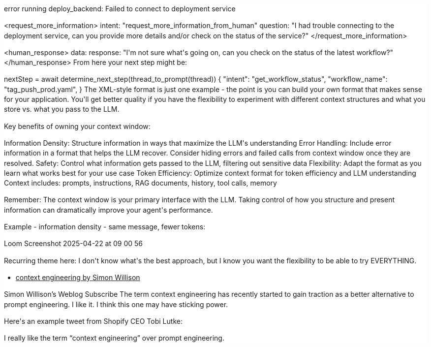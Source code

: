 <error>
    error running deploy_backend: Failed to connect to deployment service
</error>

<request_more_information>
    intent: "request_more_information_from_human"
    question: "I had trouble connecting to the deployment service, can you provide more details and/or check on the status of the service?"
</request_more_information>

<human_response>
    data:
      response: "I'm not sure what's going on, can you check on the status of the latest workflow?"
</human_response>
From here your next step might be:

nextStep = await determine_next_step(thread_to_prompt(thread))
{
  "intent": "get_workflow_status",
  "workflow_name": "tag_push_prod.yaml",
}
The XML-style format is just one example - the point is you can build your own format that makes sense for your application. You'll get better quality if you have the flexibility to experiment with different context structures and what you store vs. what you pass to the LLM.

Key benefits of owning your context window:

Information Density: Structure information in ways that maximize the LLM's understanding
Error Handling: Include error information in a format that helps the LLM recover. Consider hiding errors and failed calls from context window once they are resolved.
Safety: Control what information gets passed to the LLM, filtering out sensitive data
Flexibility: Adapt the format as you learn what works best for your use case
Token Efficiency: Optimize context format for token efficiency and LLM understanding
Context includes: prompts, instructions, RAG documents, history, tool calls, memory

Remember: The context window is your primary interface with the LLM. Taking control of how you structure and present information can dramatically improve your agent's performance.

Example - information density - same message, fewer tokens:

Loom Screenshot 2025-04-22 at 09 00 56

Recurring theme here: I don't know what's the best approach, but I know you want the flexibility to be able to try EVERYTHING.


- [context engineering by Simon Willison](https://simonwillison.net/2025/Jun/27/context-engineering/) 

Simon Willison’s Weblog
Subscribe
The term context engineering has recently started to gain traction as a better alternative to prompt engineering. I like it. I think this one may have sticking power.

Here's an example tweet from Shopify CEO Tobi Lutke:

I really like the term “context engineering” over prompt engineering.
